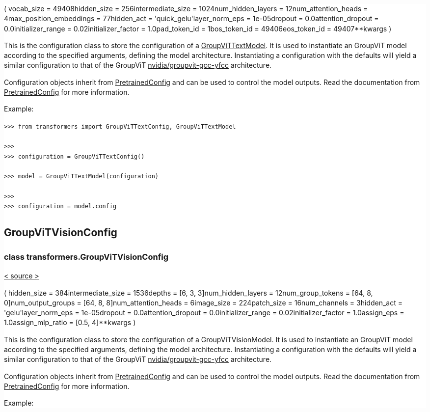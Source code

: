 ( vocab\_size = 49408hidden\_size = 256intermediate\_size = 1024num\_hidden\_layers = 12num\_attention\_heads = 4max\_position\_embeddings = 77hidden\_act = 'quick\_gelu'layer\_norm\_eps = 1e-05dropout = 0.0attention\_dropout = 0.0initializer\_range = 0.02initializer\_factor = 1.0pad\_token\_id = 1bos\_token\_id = 49406eos\_token\_id = 49407\*\*kwargs )

This is the configuration class to store the configuration of a [GroupViTTextModel](/docs/transformers/v4.34.0/en/model_doc/groupvit#transformers.GroupViTTextModel). It is used to instantiate an GroupViT model according to the specified arguments, defining the model architecture. Instantiating a configuration with the defaults will yield a similar configuration to that of the GroupViT [nvidia/groupvit-gcc-yfcc](https://huggingface.co/nvidia/groupvit-gcc-yfcc) architecture.

Configuration objects inherit from [PretrainedConfig](/docs/transformers/v4.34.0/en/main_classes/configuration#transformers.PretrainedConfig) and can be used to control the model outputs. Read the documentation from [PretrainedConfig](/docs/transformers/v4.34.0/en/main_classes/configuration#transformers.PretrainedConfig) for more information.

Example:

```
>>> from transformers import GroupViTTextConfig, GroupViTTextModel

>>> 
>>> configuration = GroupViTTextConfig()

>>> model = GroupViTTextModel(configuration)

>>> 
>>> configuration = model.config
```

## GroupViTVisionConfig

### class transformers.GroupViTVisionConfig

[< source \>](https://github.com/huggingface/transformers/blob/v4.34.0/src/transformers/models/groupvit/configuration_groupvit.py#L146)

( hidden\_size = 384intermediate\_size = 1536depths = \[6, 3, 3\]num\_hidden\_layers = 12num\_group\_tokens = \[64, 8, 0\]num\_output\_groups = \[64, 8, 8\]num\_attention\_heads = 6image\_size = 224patch\_size = 16num\_channels = 3hidden\_act = 'gelu'layer\_norm\_eps = 1e-05dropout = 0.0attention\_dropout = 0.0initializer\_range = 0.02initializer\_factor = 1.0assign\_eps = 1.0assign\_mlp\_ratio = \[0.5, 4\]\*\*kwargs )

This is the configuration class to store the configuration of a [GroupViTVisionModel](/docs/transformers/v4.34.0/en/model_doc/groupvit#transformers.GroupViTVisionModel). It is used to instantiate an GroupViT model according to the specified arguments, defining the model architecture. Instantiating a configuration with the defaults will yield a similar configuration to that of the GroupViT [nvidia/groupvit-gcc-yfcc](https://huggingface.co/nvidia/groupvit-gcc-yfcc) architecture.

Configuration objects inherit from [PretrainedConfig](/docs/transformers/v4.34.0/en/main_classes/configuration#transformers.PretrainedConfig) and can be used to control the model outputs. Read the documentation from [PretrainedConfig](/docs/transformers/v4.34.0/en/main_classes/configuration#transformers.PretrainedConfig) for more information.

Example:
